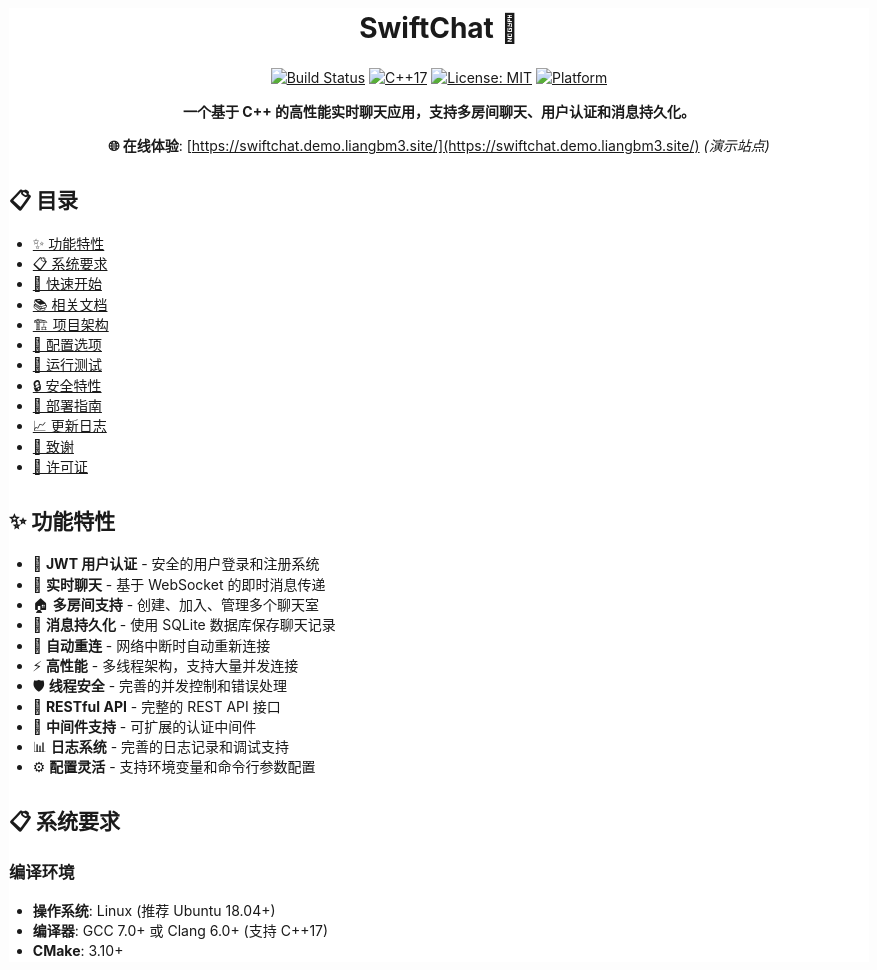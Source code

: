 <div align="center">

# SwiftChat 💬

[![Build Status](https://img.shields.io/badge/build-passing-brightgreen)](https://github.com/liangbm3/SwiftChat)
[![C++17](https://img.shields.io/badge/C%2B%2B-17-blue)](https://en.cppreference.com/w/cpp/17)
[![License: MIT](https://img.shields.io/badge/License-MIT-yellow.svg)](https://opensource.org/licenses/MIT)
[![Platform](https://img.shields.io/badge/platform-Linux-lightgrey)](https://www.linux.org/)

**一个基于 C++ 的高性能实时聊天应用，支持多房间聊天、用户认证和消息持久化。**


**🌐 在线体验**: [https://swiftchat.demo.liangbm3.site/](https://swiftchat.demo.liangbm3.site/) *(演示站点)*

</div>

## 📋 目录

- [✨ 功能特性](#-功能特性)
- [📋 系统要求](#-系统要求)  
- [🚀 快速开始](#-快速开始)
- [📚 相关文档](#-相关文档)
- [🏗️ 项目架构](#️-项目架构)
- [🔧 配置选项](#-配置选项)
- [🧪 运行测试](#-运行测试)
- [🔒 安全特性](#-安全特性)
- [🚀 部署指南](#-部署指南)
- [📈 更新日志](#-更新日志)
- [🙏 致谢](#-致谢)
- [📄 许可证](#-许可证)

## ✨ 功能特性

- 🔐 **JWT 用户认证** - 安全的用户登录和注册系统
- 💬 **实时聊天** - 基于 WebSocket 的即时消息传递
- 🏠 **多房间支持** - 创建、加入、管理多个聊天室
- 💾 **消息持久化** - 使用 SQLite 数据库保存聊天记录
- 🔄 **自动重连** - 网络中断时自动重新连接
- ⚡ **高性能** - 多线程架构，支持大量并发连接
- 🛡️ **线程安全** - 完善的并发控制和错误处理
- 📡 **RESTful API** - 完整的 REST API 接口
- 🔧 **中间件支持** - 可扩展的认证中间件
- 📊 **日志系统** - 完善的日志记录和调试支持
- ⚙️ **配置灵活** - 支持环境变量和命令行参数配置

## 📋 系统要求

### 编译环境
- **操作系统**: Linux (推荐 Ubuntu 18.04+)
- **编译器**: GCC 7.0+ 或 Clang 6.0+ (支持 C++17)
- **CMake**: 3.10+

